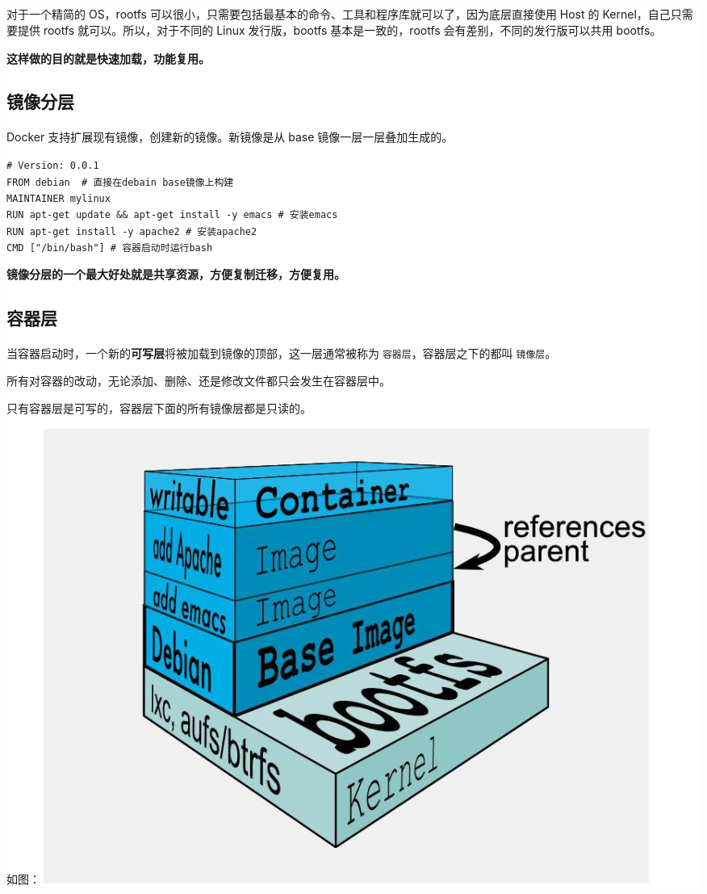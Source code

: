 对于一个精简的 OS，rootfs 可以很小，只需要包括最基本的命令、工具和程序库就可以了，因为底层直接使用 Host 的 Kernel，自己只需要提供 rootfs 就可以。所以，对于不同的 Linux 发行版，bootfs 基本是一致的，rootfs 会有差别，不同的发行版可以共用 bootfs。 

**这样做的目的就是快速加载，功能复用。**
## 镜像分层
  Docker 支持扩展现有镜像，创建新的镜像。新镜像是从 base 镜像一层一层叠加生成的。 
  ```
  # Version: 0.0.1
FROM debian  # 直接在debain base镜像上构建
MAINTAINER mylinux
RUN apt-get update && apt-get install -y emacs # 安装emacs
RUN apt-get install -y apache2 # 安装apache2
CMD ["/bin/bash"] # 容器启动时运行bash
```

**镜像分层的一个最大好处就是共享资源，方便复制迁移，方便复用。**

## 容器层
当容器启动时，一个新的**可写层**将被加载到镜像的顶部，这一层通常被称为 `容器层`，容器层之下的都叫 `镜像层`。 

所有对容器的改动，无论添加、删除、还是修改文件都只会发生在容器层中。 

只有容器层是可写的，容器层下面的所有镜像层都是只读的。 

如图：
![](imgs/Pasted%20image%2020230829142304.png)
